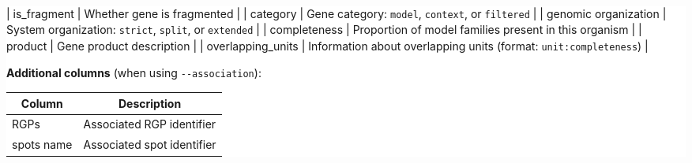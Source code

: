 | is_fragment          | Whether gene is fragmented                                        |
| category             | Gene category: `model`, `context`, or `filtered`                  |
| genomic organization | System organization: `strict`, `split`, or `extended`             |
| completeness         | Proportion of model families present in this organism             |
| product              | Gene product description                                          |
| overlapping_units    | Information about overlapping units (format: `unit:completeness`) |

**Additional columns** (when using `--association`):

| Column     | Description                |
|------------|----------------------------|
| RGPs       | Associated RGP identifier  |
| spots name | Associated spot identifier |
